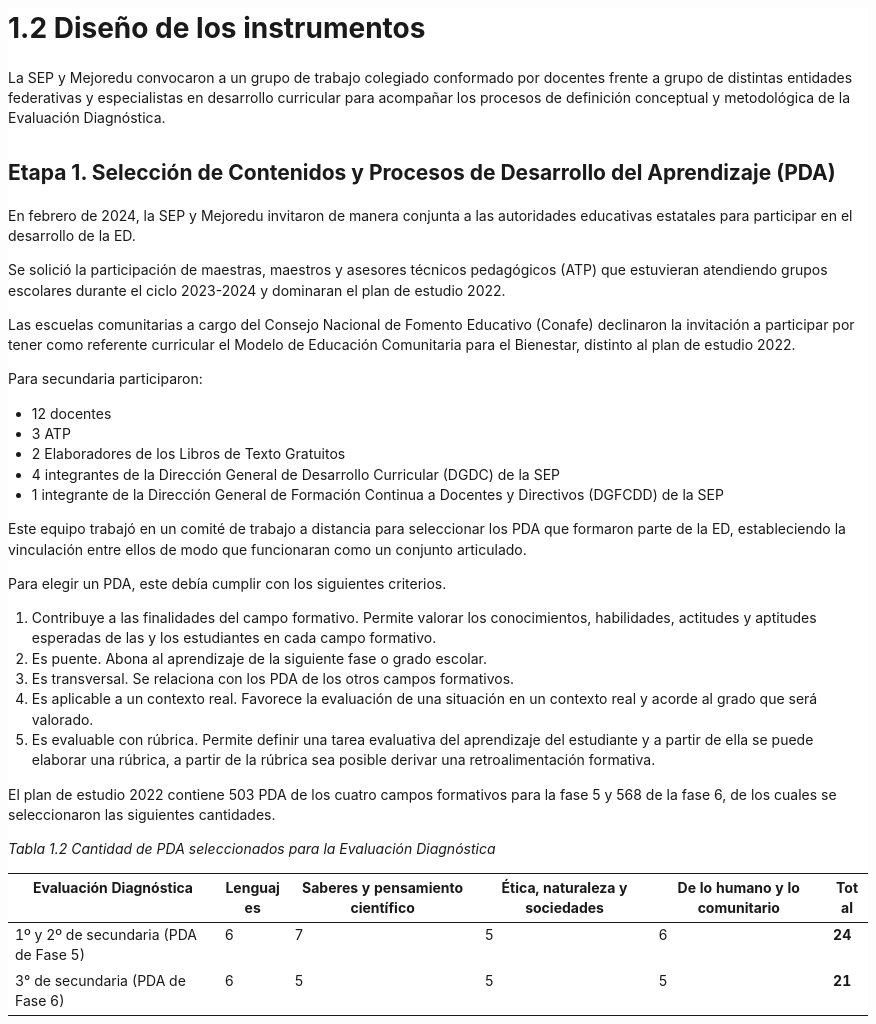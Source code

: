 # 1.2 Diseño de los instrumentos

La SEP y Mejoredu convocaron a un grupo de trabajo colegiado conformado por docentes frente a grupo de distintas entidades federativas y especialistas en desarrollo curricular para acompañar los procesos de definición conceptual y metodológica de la Evaluación Diagnóstica.

## Etapa 1. Selección de Contenidos y Procesos de Desarrollo del Aprendizaje (PDA)

En febrero de 2024, la SEP y Mejoredu invitaron de manera conjunta a las autoridades educativas estatales para participar en el desarrollo de la ED.

Se solició la participación de maestras, maestros y asesores técnicos pedagógicos (ATP) que estuvieran atendiendo grupos escolares durante el ciclo 2023-2024 y dominaran el plan de estudio 2022.

Las escuelas comunitarias a cargo del Consejo Nacional de Fomento Educativo (Conafe) declinaron la invitación a participar por tener como referente curricular el Modelo de Educación Comunitaria para el Bienestar, distinto al plan de estudio 2022.

Para secundaria participaron:

* 12 docentes
* 3 ATP
* 2 Elaboradores de los Libros de Texto Gratuitos
* 4 integrantes de la Dirección General de Desarrollo Curricular (DGDC) de la SEP
* 1 integrante de la Dirección General de Formación Continua a Docentes y Directivos (DGFCDD) de la SEP


Este equipo trabajó en un comité de trabajo a distancia para seleccionar los PDA que formaron parte de la ED, estableciendo la vinculación entre ellos de modo que funcionaran como un conjunto articulado.

Para elegir un PDA, este debía cumplir con los siguientes criterios.

1. Contribuye a las finalidades del campo formativo. Permite valorar los conocimientos, habilidades, actitudes y aptitudes esperadas de las y los estudiantes en cada campo formativo.
2. Es puente. Abona al aprendizaje de la siguiente fase o grado escolar. 
3. Es transversal. Se relaciona con los PDA de los otros campos formativos.
4. Es aplicable a un contexto real. Favorece la evaluación de una situación en un contexto real y acorde al grado que será valorado.
5. Es evaluable con rúbrica. Permite definir una tarea evaluativa del aprendizaje del estudiante y a partir de ella se puede elaborar una rúbrica, a partir de la rúbrica sea posible derivar una retroalimentación formativa.

El plan de estudio 2022 contiene 503 PDA de los cuatro campos formativos para la fase 5 y 568 de la fase 6, de los cuales se seleccionaron las siguientes cantidades.

*Tabla 1.2 Cantidad de PDA seleccionados para la Evaluación Diagnóstica*

| Evaluación Diagnóstica | Lenguajes | Saberes y pensamiento científico | Ética, naturaleza y sociedades | De lo humano y lo comunitario | Total |
|---|---|---|---|---|---|
| 1º y 2º de secundaria (PDA de Fase 5) | 6 | 7 | 5 | 6 | **24** | 
| 3° de secundaria (PDA de Fase 6) | 6 | 5 | 5 | 5 | **21** |

